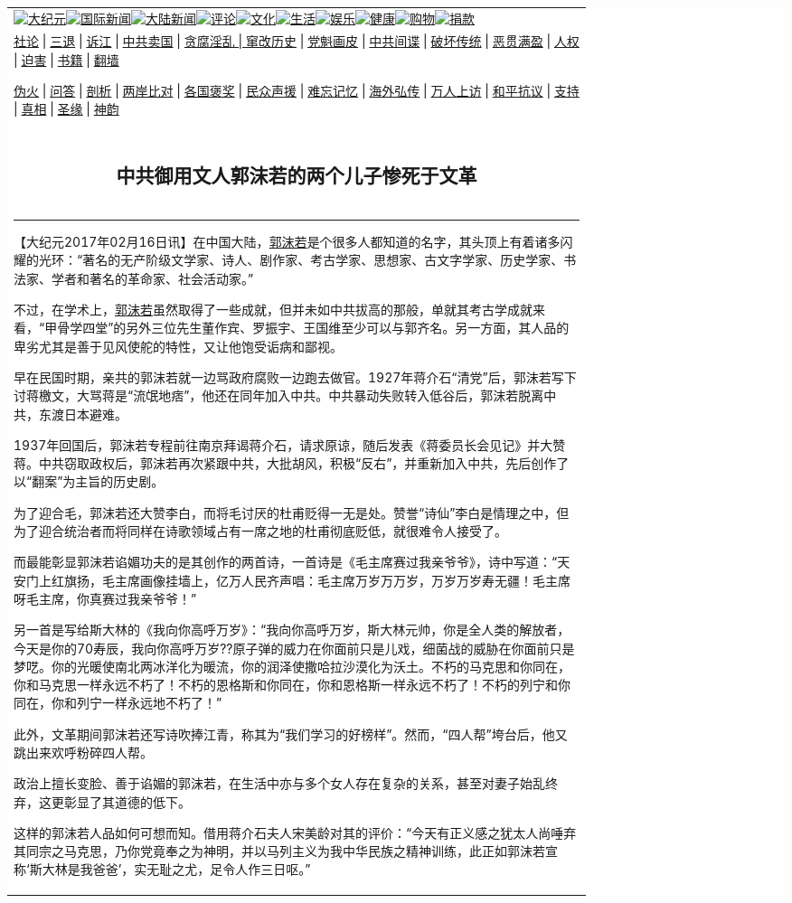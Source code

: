<a name="1" id="1" target="_blank"></a><span id="1"></span>
<table border="0"><tr><td colspan="2" VALIGN=TOP><a href="https://github.com/woywz155/djy/blob/master/gb/nsc413.md#1"><img src="https://raw.githubusercontent.com/woywz155/www/master/t/djy/1.jpg" title="大纪元"></a><a href="https://github.com/woywz155/djy/blob/master/gb/n24hr.md#1"><img src="https://raw.githubusercontent.com/woywz155/www/master/t/djy/3.jpg" title="国际新闻"></a><a href="https://github.com/woywz155/djy/blob/master/gb/nsc413.md#1"><img src="https://raw.githubusercontent.com/woywz155/www/master/t/djy/4.jpg" title="大陆新闻"></a><a href="https://github.com/woywz155/djy/blob/master/gb/news392.md#1"><img src="https://raw.githubusercontent.com/woywz155/www/master/t/djy/5.jpg" title="评论"></a><a href="https://github.com/woywz155/djy/blob/master/gb/news2007.md#1"><img src="https://raw.githubusercontent.com/woywz155/www/master/t/djy/6.jpg" title="文化"></a><a href="https://github.com/woywz155/djy/blob/master/gb/news2008.md#1"><img src="https://raw.githubusercontent.com/woywz155/www/master/t/djy/7.jpg" title="生活"></a><a href="https://github.com/woywz155/djy/blob/master/gb/ncyule.md#1"><img src="https://raw.githubusercontent.com/woywz155/www/master/t/djy/8.jpg" title="娱乐"></a><a href="https://github.com/woywz155/djy/blob/master/gb/nsc1002.md#1"><img src="https://raw.githubusercontent.com/woywz155/www/master/t/djy/9.jpg" title="健康"><a href="https://www.youlucky.com"><img src="https://raw.githubusercontent.com/woywz155/www/master/t/djy/10.jpg" title="购物"></a><a href="https://www.supportepoch.org/donation?utm_medium=epochtimes&utm_source=referral&utm_campaign=donate_button_djyhomepage"><img src="https://raw.githubusercontent.com/woywz155/www/master/t/djy/12.jpg" title="捐款"></a></td></tr>
<tr><td colspan="2" VALIGN=TOP><a target="_blank" href="https://git.io/fjCRf">社论</a> | <a target="_blank" href="https://github.com/woywz155/djy/blob/master/gb/nf5657.md#1">三退</a> | <a target="_blank" href="https://github.com/woywz155/djy/blob/master/gb/nf6123.md#1">诉江</a> | <a target="_blank" href="https://github.com/woywz155/djy/blob/master/gb/nf1176117.md#1">中共卖国</a> | <a target="_blank" href="https://github.com/woywz155/djy/blob/master/gb/nf5773.md#1">贪腐淫乱 | <a target="_blank" href="https://github.com/woywz155/djy/blob/master/gb/nf1176115.md#1">窜改历史</a> | <a target="_blank" href="https://github.com/woywz155/djy/blob/master/gb/nf1176107.md#1">党魁画皮</a> | <a target="_blank" href="https://github.com/woywz155/djy/blob/master/gb/nf1320400.md#1">中共间谍</a> | <a target="_blank" href="https://github.com/woywz155/djy/blob/master/gb/nf1176114.md#1">破坏传统</a> | <a target="_blank" href="https://github.com/woywz155/djy/blob/master/gb/nf5287.md#1">恶贯满盈</a> | <a target="_blank" href="https://github.com/woywz155/djy/blob/master/gb/ncid278.md#1">人权</a> | <a target="_blank" href="https://github.com/woywz155/djy/blob/master/gb/nf1176111.md#1">迫害</a> | <a target="_blank" href="https://github.com/woywz155/djy/blob/master/gb/nf1235328.md#1">书籍</a> | <a target="_blank" href="https://github.com/woywz155/www/blob/master/README.md?zsrh#1">翻墙</a></p><p><a target="_blank" href="https://github.com/woywz155/djy/blob/master/gb/nf5562.md#1">伪火</a> | <a target="_blank" href="https://github.com/woywz155/djy/blob/master/gb/nf4378.md#1">问答</a> | <a target="_blank" href="https://github.com/woywz155/djy/blob/master/gb/nf5792.md#1">剖析</a> | <a target="_blank" href="https://github.com/woywz155/djy/blob/master/gb/nf5735.md#1">两岸比对</a> | <a target="_blank" href="https://github.com/woywz155/djy/blob/master/gb/nf6119.md#1">各国褒奖</a> | <a target="_blank" href="https://github.com/woywz155/djy/blob/master/gb/nf6120.md#1">民众声援</a> | <a target="_blank" href="https://github.com/woywz155/djy/blob/master/gb/nf1188594.md#1">难忘记忆</a> | <a target="_blank" href="https://github.com/woywz155/djy/blob/master/gb/nf3180.md#1">海外弘传</a> | <a target="_blank" href="https://github.com/woywz155/djy/blob/master/gb/nf5410.md#1">万人上访</a> | <a target="_blank" href="https://github.com/woywz155/ntdtv/blob/master/gb/prog1530_1.md#1">和平抗议</a> | <a target="_blank" href="https://github.com/woywz155/djy/blob/master/gb/nf4386.md#1">支持</a> | <a target="_blank" href="https://github.com/woywz155/djy/blob/master/gb/nf4389.md#1">真相</a> | <a target="_blank" href="https://github.com/woywz155/djy/blob/master/gb/nf5790.md#1">圣缘</a> | <a target="_blank" href="https://github.com/woywz155/djy/blob/master/gb/nf4786.md#1">神韵</a></td></tr>
<tr><td VALIGN=TOP width="626"><h2 align=center>中共御用文人郭沫若的两个儿子惨死于文革</h2>

<h6></h6>
<hr>
<p>【大纪元2017年02月16日讯】在中国大陆，<a href="https://github.com/woywz155/djy/blob/master/gb/tag/%E9%83%AD%E6%B2%AB%E8%8B%A5.md">郭沫若</a>是个很多人都知道的名字，其头顶上有着诸多闪耀的光环：“著名的无产阶级文学家、诗人、剧作家、考古学家、思想家、古文字学家、历史学家、书法家、学者和著名的革命家、社会活动家。”</p>
<p>不过，在学术上，<a href="https://github.com/woywz155/djy/blob/master/gb/tag/%E9%83%AD%E6%B2%AB%E8%8B%A5.md">郭沫若</a>虽然取得了一些成就，但并未如中共拔高的那般，单就其考古学成就来看，“甲骨学四堂”的另外三位先生董作宾、罗振宇、王国维至少可以与郭齐名。另一方面，其人品的卑劣尤其是善于见风使舵的特性，又让他饱受诟病和鄙视。</p>
<p>早在民国时期，亲共的郭沫若就一边骂政府腐败一边跑去做官。1927年蒋介石“清党”后，郭沫若写下讨蒋檄文，大骂蒋是“流氓地痞”，他还在同年加入中共。中共暴动失败转入低谷后，郭沫若脱离中共，东渡日本避难。</p>
<p>1937年回国后，郭沫若专程前往南京拜谒蒋介石，请求原谅，随后发表《蒋委员长会见记》并大赞蒋。中共窃取政权后，郭沫若再次紧跟中共，大批胡风，积极“反右”，并重新加入中共，先后创作了以“翻案”为主旨的历史剧。</p>
<p>为了迎合毛，郭沫若还大赞李白，而将毛讨厌的杜甫贬得一无是处。赞誉“诗仙”李白是情理之中，但为了迎合统治者而将同样在诗歌领域占有一席之地的杜甫彻底贬低，就很难令人接受了。</p>
<p>而最能彰显郭沫若谄媚功夫的是其创作的两首诗，一首诗是《毛主席赛过我亲爷爷》，诗中写道：“天安门上红旗扬，毛主席画像挂墙上，亿万人民齐声唱：毛主席万岁万万岁，万岁万岁寿无疆！毛主席呀毛主席，你真赛过我亲爷爷！”</p>
<p>另一首是写给斯大林的《我向你高呼万岁》：“我向你高呼万岁，斯大林元帅，你是全人类的解放者，今天是你的70寿辰，我向你高呼万岁??原子弹的威力在你面前只是儿戏，细菌战的威胁在你面前只是梦呓。你的光暖使南北两冰洋化为暖流，你的润泽使撒哈拉沙漠化为沃土。不朽的马克思和你同在，你和马克思一样永远不朽了！不朽的恩格斯和你同在，你和恩格斯一样永远不朽了！不朽的列宁和你同在，你和列宁一样永远地不朽了！”</p>
<p>此外，文革期间郭沫若还写诗吹捧江青，称其为“我们学习的好榜样”。然而，“四人帮”垮台后，他又跳出来欢呼粉碎四人帮。</p>
<p>政治上擅长变脸、善于谄媚的郭沫若，在生活中亦与多个女人存在复杂的关系，甚至对妻子始乱终弃，这更彰显了其道德的低下。</p>
<p>这样的郭沫若人品如何可想而知。借用蒋介石夫人宋美龄对其的评价：“今天有正义感之犹太人尚唾弃其同宗之马克思，乃你党竟奉之为神明，并以马列主义为我中华民族之精神训练，此正如郭沫若宣称‘斯大林是我爸爸’，实无耻之尤，足令人作三日呕。”</p>
